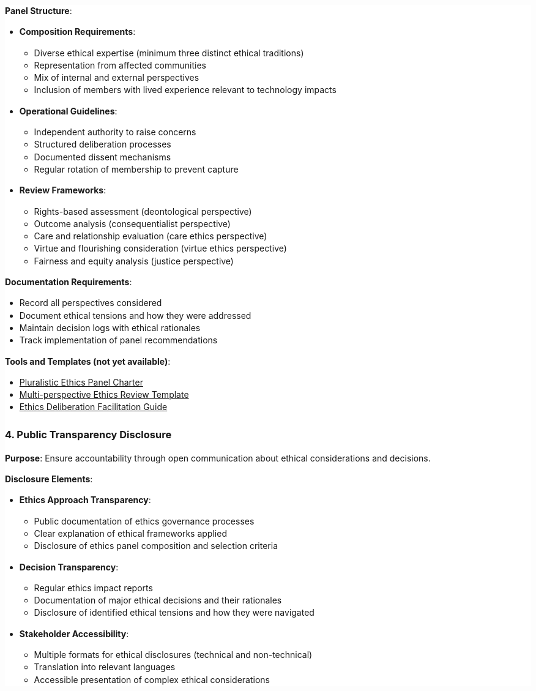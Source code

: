 **Panel Structure**:
- **Composition Requirements**:
  - Diverse ethical expertise (minimum three distinct ethical traditions)
  - Representation from affected communities
  - Mix of internal and external perspectives
  - Inclusion of members with lived experience relevant to technology impacts

- **Operational Guidelines**:
  - Independent authority to raise concerns
  - Structured deliberation processes
  - Documented dissent mechanisms
  - Regular rotation of membership to prevent capture

- **Review Frameworks**:
  - Rights-based assessment (deontological perspective)
  - Outcome analysis (consequentialist perspective)
  - Care and relationship evaluation (care ethics perspective)
  - Virtue and flourishing consideration (virtue ethics perspective)
  - Fairness and equity analysis (justice perspective)

**Documentation Requirements**:
- Record all perspectives considered
- Document ethical tensions and how they were addressed
- Maintain decision logs with ethical rationales
- Track implementation of panel recommendations

**Tools and Templates (not yet available)**:
- [Pluralistic Ethics Panel Charter](https://github.com/GlobalGovernanceFramework/ethics-panel-charter)
- [Multi-perspective Ethics Review Template](https://github.com/GlobalGovernanceFramework/multi-perspective-review)
- [Ethics Deliberation Facilitation Guide](https://github.com/GlobalGovernanceFramework/ethics-deliberation-guide)

### 4. Public Transparency Disclosure

**Purpose**: Ensure accountability through open communication about ethical considerations and decisions.

**Disclosure Elements**:
- **Ethics Approach Transparency**:
  - Public documentation of ethics governance processes
  - Clear explanation of ethical frameworks applied
  - Disclosure of ethics panel composition and selection criteria

- **Decision Transparency**:
  - Regular ethics impact reports
  - Documentation of major ethical decisions and their rationales
  - Disclosure of identified ethical tensions and how they were navigated

- **Stakeholder Accessibility**:
  - Multiple formats for ethical disclosures (technical and non-technical)
  - Translation into relevant languages
  - Accessible presentation of complex ethical considerations
